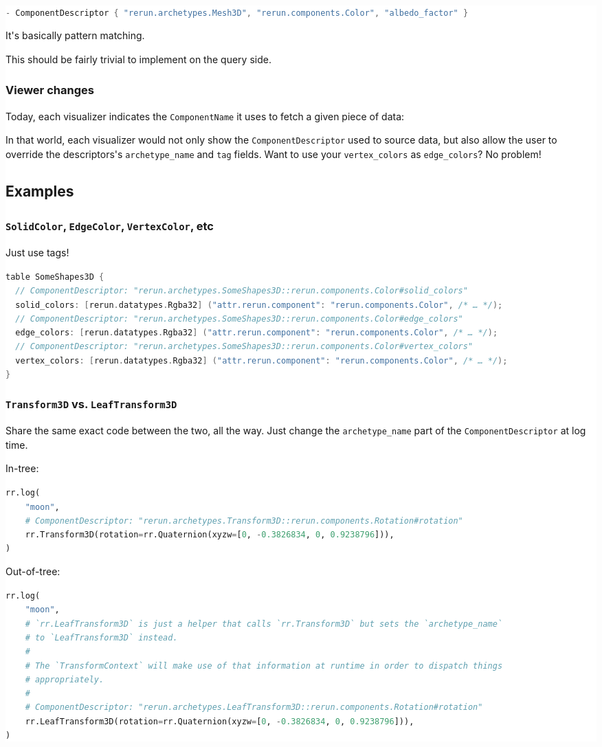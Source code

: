 ```rust
- ComponentDescriptor { "rerun.archetypes.Mesh3D", "rerun.components.Color", "albedo_factor" }
```

It's basically pattern matching.

This should be fairly trivial to implement on the query side.


### Viewer changes

Today, each visualizer indicates the `ComponentName` it uses to fetch a given piece of data:


In that world, each visualizer would not only show the `ComponentDescriptor` used to source data, but also allow the user to override the descriptors's `archetype_name` and `tag` fields. Want to use your `vertex_colors` as `edge_colors`? No problem!

## Examples


### `SolidColor`, `EdgeColor`, `VertexColor`, etc

Just use tags!

```c
table SomeShapes3D {
  // ComponentDescriptor: "rerun.archetypes.SomeShapes3D::rerun.components.Color#solid_colors"
  solid_colors: [rerun.datatypes.Rgba32] ("attr.rerun.component": "rerun.components.Color", /* … */);
  // ComponentDescriptor: "rerun.archetypes.SomeShapes3D::rerun.components.Color#edge_colors"
  edge_colors: [rerun.datatypes.Rgba32] ("attr.rerun.component": "rerun.components.Color", /* … */);
  // ComponentDescriptor: "rerun.archetypes.SomeShapes3D::rerun.components.Color#vertex_colors"
  vertex_colors: [rerun.datatypes.Rgba32] ("attr.rerun.component": "rerun.components.Color", /* … */);
}
```


### `Transform3D` vs. `LeafTransform3D`

Share the same exact code between the two, all the way. Just change the `archetype_name` part of the `ComponentDescriptor` at log time.

In-tree:
```python
rr.log(
    "moon",
    # ComponentDescriptor: "rerun.archetypes.Transform3D::rerun.components.Rotation#rotation"
    rr.Transform3D(rotation=rr.Quaternion(xyzw=[0, -0.3826834, 0, 0.9238796])),
)
```

Out-of-tree:
```python
rr.log(
    "moon",
    # `rr.LeafTransform3D` is just a helper that calls `rr.Transform3D` but sets the `archetype_name`
    # to `LeafTransform3D` instead.
    #
    # The `TransformContext` will make use of that information at runtime in order to dispatch things
    # appropriately.
    #
    # ComponentDescriptor: "rerun.archetypes.LeafTransform3D::rerun.components.Rotation#rotation"
    rr.LeafTransform3D(rotation=rr.Quaternion(xyzw=[0, -0.3826834, 0, 0.9238796])),
)
```